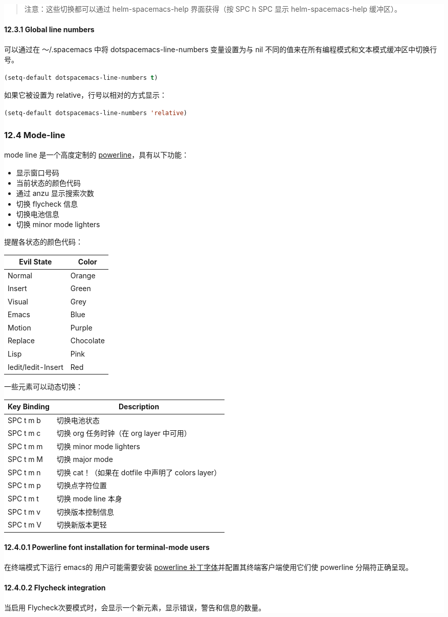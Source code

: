 > 注意：这些切换都可以通过 helm-spacemacs-help 界面获得（按 SPC h SPC 显示 helm-spacemacs-help 缓冲区）。

#### 12.3.1 Global line numbers
可以通过在 〜/.spacemacs 中将 dotspacemacs-line-numbers 变量设置为与 nil 不同的值来在所有编程模式和文本模式缓冲区中切换行号。

```lisp
(setq-default dotspacemacs-line-numbers t)
```
如果它被设置为 relative，行号以相对的方式显示：

```lisp
(setq-default dotspacemacs-line-numbers 'relative)
```
### 12.4 Mode-line

mode line 是一个高度定制的 [powerline](https://github.com/milkypostman/powerline)，具有以下功能：
- 显示窗口号码
- 当前状态的颜色代码
- 通过 anzu 显示搜索次数
- 切换 flycheck 信息
- 切换电池信息
- 切换 minor mode lighters

提醒各状态的颜色代码：

Evil State | Color
---|---
Normal | Orange
Insert | Green
Visual | Grey
Emacs | Blue
Motion | Purple
Replace | Chocolate
Lisp | Pink
Iedit/Iedit-Insert | Red

一些元素可以动态切换：

Key Binding | Description
---|---
SPC t m b | 切换电池状态
SPC t m c | 切换 org 任务时钟（在 org layer 中可用）
SPC t m m | 切换 minor mode lighters
SPC t m M | 切换 major mode
SPC t m n | 切换 cat！（如果在 dotfile 中声明了 colors layer）
SPC t m p | 切换点字符位置
SPC t m t| 切换 mode line 本身
SPC t m v | 切换版本控制信息
SPC t m V | 切换新版本更轻

#### 12.4.0.1 Powerline font installation for terminal-mode users
在终端模式下运行 emacs的 用户可能需要安装 [powerline 补丁字体](https://github.com/powerline/fonts)并配置其终端客户端使用它们使 powerline 分隔符正确呈现。
#### 12.4.0.2 Flycheck integration
当启用 Flycheck次要模式时，会显示一个新元素，显示错误，警告和信息的数量。

